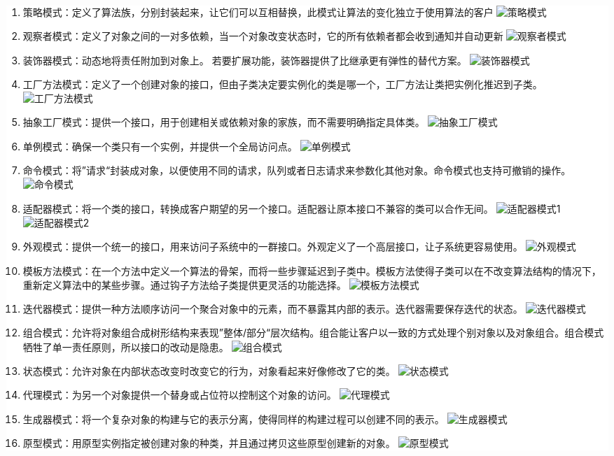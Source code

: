 1. 策略模式：定义了算法族，分别封装起来，让它们可以互相替换，此模式让算法的变化独立于使用算法的客户
![策略模式](../../../../styles/images/design_pattern/策略模式.png)

2. 观察者模式：定义了对象之间的一对多依赖，当一个对象改变状态时，它的所有依赖者都会收到通知并自动更新
![观察者模式](../../../../styles/images/design_pattern/观察者模式.png)

3. 装饰器模式：动态地将责任附加到对象上。 若要扩展功能，装饰器提供了比继承更有弹性的替代方案。
![装饰器模式](../../../../styles/images/design_pattern/装饰器模式.png)

4. 工厂方法模式：定义了一个创建对象的接口，但由子类决定要实例化的类是哪一个，工厂方法让类把实例化推迟到子类。
![工厂方法模式](../../../../styles/images/design_pattern/工厂方法模式.png)

5. 抽象工厂模式：提供一个接口，用于创建相关或依赖对象的家族，而不需要明确指定具体类。
![抽象工厂模式](../../../../styles/images/design_pattern/抽象工厂模式.png)

6. 单例模式：确保一个类只有一个实例，并提供一个全局访问点。
![单例模式](../../../../styles/images/design_pattern/单例模式.png)

7. 命令模式：将”请求“封装成对象，以便使用不同的请求，队列或者日志请求来参数化其他对象。命令模式也支持可撤销的操作。
![命令模式](../../../../styles/images/design_pattern/命令模式.png)

8. 适配器模式：将一个类的接口，转换成客户期望的另一个接口。适配器让原本接口不兼容的类可以合作无间。
![适配器模式1](../../../../styles/images/design_pattern/适配器模式1.png)
![适配器模式2](../../../../styles/images/design_pattern/适配器模式2.png)

9. 外观模式：提供一个统一的接口，用来访问子系统中的一群接口。外观定义了一个高层接口，让子系统更容易使用。
![外观模式](../../../../styles/images/design_pattern/外观模式.png)

10. 模板方法模式：在一个方法中定义一个算法的骨架，而将一些步骤延迟到子类中。模板方法使得子类可以在不改变算法结构的情况下，重新定义算法中的某些步骤。通过钩子方法给子类提供更灵活的功能选择。
![模板方法模式](../../../../styles/images/design_pattern/模板方法模式.png)

11. 迭代器模式：提供一种方法顺序访问一个聚合对象中的元素，而不暴露其内部的表示。迭代器需要保存迭代的状态。
![迭代器模式](../../../../styles/images/design_pattern/迭代器模式.png)

12. 组合模式：允许将对象组合成树形结构来表现”整体/部分“层次结构。组合能让客户以一致的方式处理个别对象以及对象组合。组合模式牺牲了单一责任原则，所以接口的改动是隐患。
![组合模式](../../../../styles/images/design_pattern/组合模式.png)

13. 状态模式：允许对象在内部状态改变时改变它的行为，对象看起来好像修改了它的类。
![状态模式](../../../../styles/images/design_pattern/状态模式.png)

14. 代理模式：为另一个对象提供一个替身或占位符以控制这个对象的访问。
![代理模式](../../../../styles/images/design_pattern/代理模式.png)

15. 生成器模式：将一个复杂对象的构建与它的表示分离，使得同样的构建过程可以创建不同的表示。
![生成器模式](../../../../styles/images/design_pattern/生成器模式.png)

16. 原型模式：用原型实例指定被创建对象的种类，并且通过拷贝这些原型创建新的对象。
![原型模式](../../../../styles/images/design_pattern/原型模式.png)

